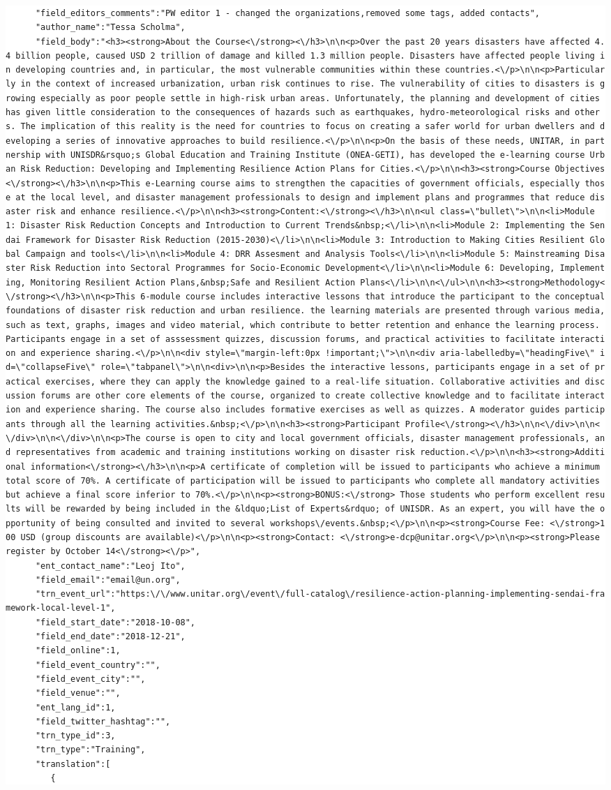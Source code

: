```shell
      "field_editors_comments":"PW editor 1 - changed the organizations,removed some tags, added contacts",
      "author_name":"Tessa Scholma",
      "field_body":"<h3><strong>About the Course<\/strong><\/h3>\n\n<p>Over the past 20 years disasters have affected 4.4 billion people, caused USD 2 trillion of damage and killed 1.3 million people. Disasters have affected people living in developing countries and, in particular, the most vulnerable communities within these countries.<\/p>\n\n<p>Particularly in the context of increased urbanization, urban risk continues to rise. The vulnerability of cities to disasters is growing especially as poor people settle in high-risk urban areas. Unfortunately, the planning and development of cities has given little consideration to the consequences of hazards such as earthquakes, hydro-meteorological risks and others. The implication of this reality is the need for countries to focus on creating a safer world for urban dwellers and developing a series of innovative approaches to build resilience.<\/p>\n\n<p>On the basis of these needs, UNITAR, in partnership with UNISDR&rsquo;s Global Education and Training Institute (ONEA-GETI), has developed the e-learning course Urban Risk Reduction: Developing and Implementing Resilience Action Plans for Cities.<\/p>\n\n<h3><strong>Course Objectives<\/strong><\/h3>\n\n<p>This e-Learning course aims to strengthen the capacities of government officials, especially those at the local level, and disaster management professionals to design and implement plans and programmes that reduce disaster risk and enhance resilience.<\/p>\n\n<h3><strong>Content:<\/strong><\/h3>\n\n<ul class=\"bullet\">\n\n<li>Module 1: Disaster Risk Reduction Concepts and Introduction to Current Trends&nbsp;<\/li>\n\n<li>Module 2: Implementing the Sendai Framework for Disaster Risk Reduction (2015-2030)<\/li>\n\n<li>Module 3: Introduction to Making Cities Resilient Global Campaign and tools<\/li>\n\n<li>Module 4: DRR Assesment and Analysis Tools<\/li>\n\n<li>Module 5: Mainstreaming Disaster Risk Reduction into Sectoral Programmes for Socio-Economic Development<\/li>\n\n<li>Module 6: Developing, Implementing, Monitoring Resilient Action Plans,&nbsp;Safe and Resilient Action Plans<\/li>\n\n<\/ul>\n\n<h3><strong>Methodology<\/strong><\/h3>\n\n<p>This 6-module course includes interactive lessons that introduce the participant to the conceptual foundations of disaster risk reduction and urban resilience. the learning materials are presented through various media, such as text, graphs, images and video material, which contribute to better retention and enhance the learning process. Participants engage in a set of asssessment quizzes, discussion forums, and practical activities to facilitate interaction and experience sharing.<\/p>\n\n<div style=\"margin-left:0px !important;\">\n\n<div aria-labelledby=\"headingFive\" id=\"collapseFive\" role=\"tabpanel\">\n\n<div>\n\n<p>Besides the interactive lessons, participants engage in a set of practical exercises, where they can apply the knowledge gained to a real-life situation. Collaborative activities and discussion forums are other core elements of the course, organized to create collective knowledge and to facilitate interaction and experience sharing. The course also includes formative exercises as well as quizzes. A moderator guides participants through all the learning activities.&nbsp;<\/p>\n\n<h3><strong>Participant Profile<\/strong><\/h3>\n\n<\/div>\n\n<\/div>\n\n<\/div>\n\n<p>The course is open to city and local government officials, disaster management professionals, and representatives from academic and training institutions working on disaster risk reduction.<\/p>\n\n<h3><strong>Additional information<\/strong><\/h3>\n\n<p>A certificate of completion will be issued to participants who achieve a minimum total score of 70%. A certificate of participation will be issued to participants who complete all mandatory activities but achieve a final score inferior to 70%.<\/p>\n\n<p><strong>BONUS:<\/strong> Those students who perform excellent results will be rewarded by being included in the &ldquo;List of Experts&rdquo; of UNISDR. As an expert, you will have the opportunity of being consulted and invited to several workshops\/events.&nbsp;<\/p>\n\n<p><strong>Course Fee: <\/strong>100 USD (group discounts are available)<\/p>\n\n<p><strong>Contact: <\/strong>e-dcp@unitar.org<\/p>\n\n<p><strong>Please register by October 14<\/strong><\/p>",
      "ent_contact_name":"Leoj Ito",
      "field_email":"email@un.org",
      "trn_event_url":"https:\/\/www.unitar.org\/event\/full-catalog\/resilience-action-planning-implementing-sendai-framework-local-level-1",
      "field_start_date":"2018-10-08",
      "field_end_date":"2018-12-21",
      "field_online":1,
      "field_event_country":"",
      "field_event_city":"",
      "field_venue":"",
      "ent_lang_id":1,
      "field_twitter_hashtag":"",
      "trn_type_id":3,
      "trn_type":"Training",
      "translation":[
         {
```